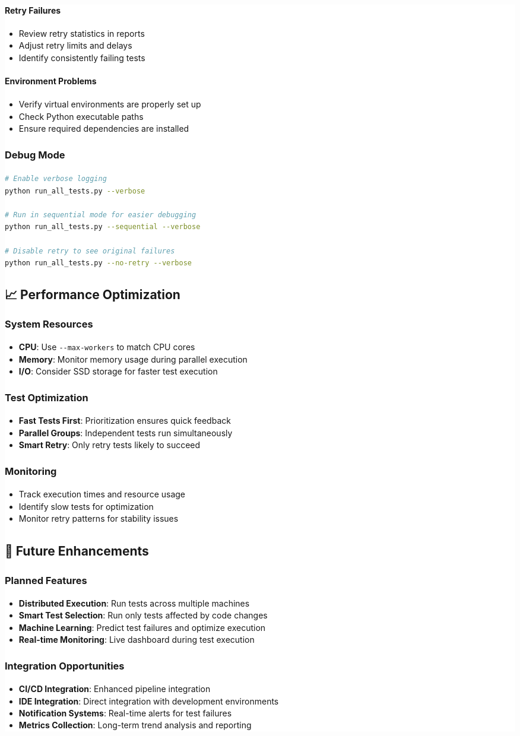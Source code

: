 #### Retry Failures
- Review retry statistics in reports
- Adjust retry limits and delays
- Identify consistently failing tests

#### Environment Problems
- Verify virtual environments are properly set up
- Check Python executable paths
- Ensure required dependencies are installed

### Debug Mode
```bash
# Enable verbose logging
python run_all_tests.py --verbose

# Run in sequential mode for easier debugging
python run_all_tests.py --sequential --verbose

# Disable retry to see original failures
python run_all_tests.py --no-retry --verbose
```

## 📈 Performance Optimization

### System Resources
- **CPU**: Use `--max-workers` to match CPU cores
- **Memory**: Monitor memory usage during parallel execution
- **I/O**: Consider SSD storage for faster test execution

### Test Optimization
- **Fast Tests First**: Prioritization ensures quick feedback
- **Parallel Groups**: Independent tests run simultaneously
- **Smart Retry**: Only retry tests likely to succeed

### Monitoring
- Track execution times and resource usage
- Identify slow tests for optimization
- Monitor retry patterns for stability issues

## 🔮 Future Enhancements

### Planned Features
- **Distributed Execution**: Run tests across multiple machines
- **Smart Test Selection**: Run only tests affected by code changes
- **Machine Learning**: Predict test failures and optimize execution
- **Real-time Monitoring**: Live dashboard during test execution

### Integration Opportunities
- **CI/CD Integration**: Enhanced pipeline integration
- **IDE Integration**: Direct integration with development environments
- **Notification Systems**: Real-time alerts for test failures
- **Metrics Collection**: Long-term trend analysis and reporting

